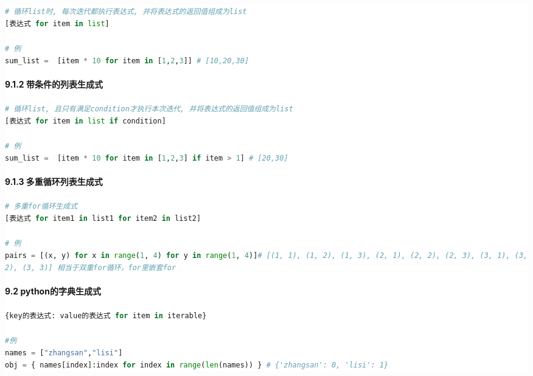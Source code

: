 ```python
# 循环list时, 每次迭代都执行表达式, 并将表达式的返回值组成为list
[表达式 for item in list]

# 例
sum_list =  [item * 10 for item in [1,2,3]] # [10,20,30]
```



#### 9.1.2 带条件的列表生成式

```python
# 循环list, 且只有满足condition才执行本次迭代, 并将表达式的返回值组成为list
[表达式 for item in list if condition]

# 例
sum_list =  [item * 10 for item in [1,2,3] if item > 1] # [20,30]
```



#### 9.1.3 多重循环列表生成式

```python
# 多重for循环生成式
[表达式 for item1 in list1 for item2 in list2]

# 例
pairs = [(x, y) for x in range(1, 4) for y in range(1, 4)]# [(1, 1), (1, 2), (1, 3), (2, 1), (2, 2), (2, 3), (3, 1), (3, 2), (3, 3)] 相当于双重for循环，for里嵌套for
```

#### 9.2 python的字典生成式

```python
{key的表达式: value的表达式 for item in iterable}

#例
names = ["zhangsan","lisi"]
obj = { names[index]:index for index in range(len(names)) } # {'zhangsan': 0, 'lisi': 1}
```